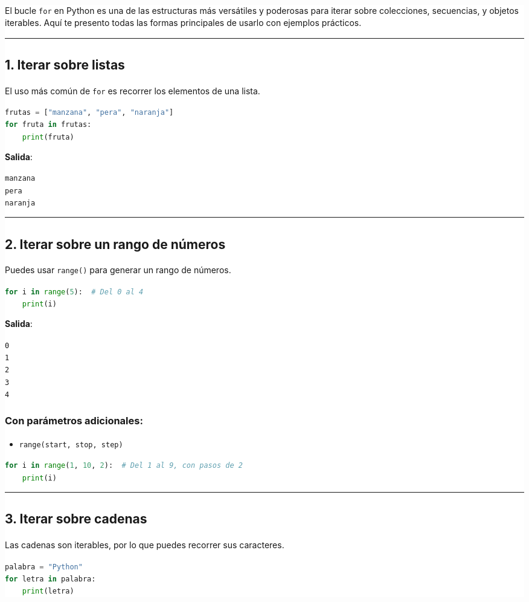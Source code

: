 El bucle `for` en Python es una de las estructuras más versátiles y poderosas para iterar sobre colecciones, secuencias, y objetos iterables. Aquí te presento todas las formas principales de usarlo con ejemplos prácticos.

---

## **1. Iterar sobre listas**
El uso más común de `for` es recorrer los elementos de una lista.

```python
frutas = ["manzana", "pera", "naranja"]
for fruta in frutas:
    print(fruta)
```

**Salida**:
```
manzana
pera
naranja
```

---

## **2. Iterar sobre un rango de números**
Puedes usar `range()` para generar un rango de números.

```python
for i in range(5):  # Del 0 al 4
    print(i)
```

**Salida**:
```
0
1
2
3
4
```

### Con parámetros adicionales:
- `range(start, stop, step)`
```python
for i in range(1, 10, 2):  # Del 1 al 9, con pasos de 2
    print(i)
```

---

## **3. Iterar sobre cadenas**
Las cadenas son iterables, por lo que puedes recorrer sus caracteres.

```python
palabra = "Python"
for letra in palabra:
    print(letra)
```
